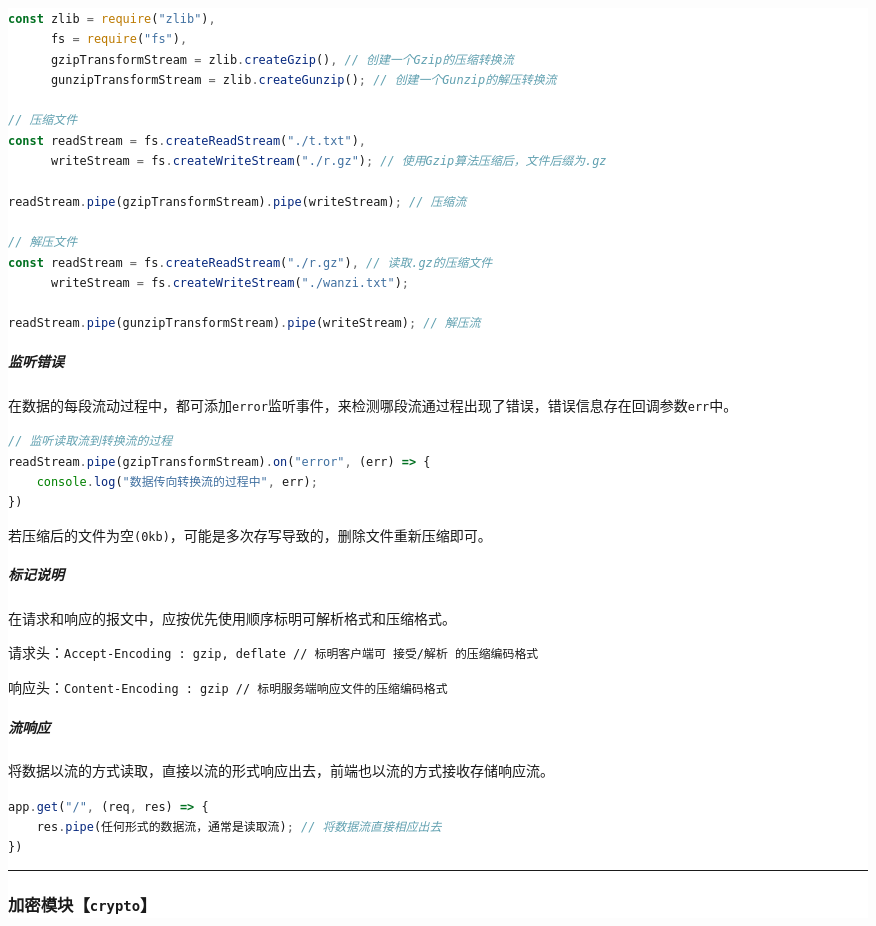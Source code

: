 ```js
const zlib = require("zlib"),
      fs = require("fs"),
      gzipTransformStream = zlib.createGzip(), // 创建一个Gzip的压缩转换流
      gunzipTransformStream = zlib.createGunzip(); // 创建一个Gunzip的解压转换流
      
// 压缩文件
const readStream = fs.createReadStream("./t.txt"),
      writeStream = fs.createWriteStream("./r.gz"); // 使用Gzip算法压缩后，文件后缀为.gz

readStream.pipe(gzipTransformStream).pipe(writeStream); // 压缩流

// 解压文件
const readStream = fs.createReadStream("./r.gz"), // 读取.gz的压缩文件
      writeStream = fs.createWriteStream("./wanzi.txt");

readStream.pipe(gunzipTransformStream).pipe(writeStream); // 解压流
```



##### 监听错误

在数据的每段流动过程中，都可添加`error`监听事件，来检测哪段流通过程出现了错误，错误信息存在回调参数`err`中。

```js
// 监听读取流到转换流的过程
readStream.pipe(gzipTransformStream).on("error", (err) => {
    console.log("数据传向转换流的过程中", err);
})
```

若压缩后的文件为空`(0kb)`，可能是多次存写导致的，删除文件重新压缩即可。



##### 标记说明

在请求和响应的报文中，应按优先使用顺序标明可解析格式和压缩格式。

请求头：`Accept-Encoding : gzip, deflate // 标明客户端可 接受/解析 的压缩编码格式`

响应头：`Content-Encoding : gzip // 标明服务端响应文件的压缩编码格式`



##### 流响应

将数据以流的方式读取，直接以流的形式响应出去，前端也以流的方式接收存储响应流。

```js
app.get("/", (req, res) => {
    res.pipe(任何形式的数据流，通常是读取流); // 将数据流直接相应出去
})
```

<hr>

### 加密模块【`crypto`】
